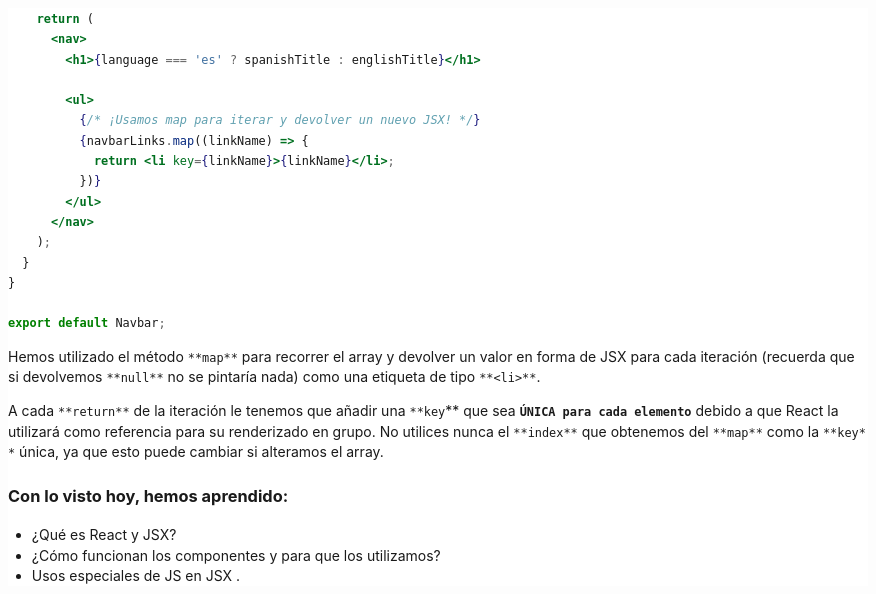 ```jsx
    return (
      <nav>
        <h1>{language === 'es' ? spanishTitle : englishTitle}</h1>

        <ul>
          {/* ¡Usamos map para iterar y devolver un nuevo JSX! */}
          {navbarLinks.map((linkName) => {
            return <li key={linkName}>{linkName}</li>;
          })}
        </ul>
      </nav>
    );
  }
}

export default Navbar;
```

Hemos utilizado el método `**map**` para recorrer el array y devolver un valor en forma de JSX para cada iteración (recuerda que si devolvemos `**null**` no se pintaría nada) como una etiqueta de tipo  `**<li>**`.

A cada `**return**` de la iteración le tenemos que añadir una `**key`** que sea **`ÚNICA para cada elemento`** debido a que React la utilizará como referencia para su renderizado en grupo. No utilices nunca el `**index**` que obtenemos del `**map**` como la `**key**` única, ya que esto puede cambiar si alteramos el array.

### Con lo visto hoy, hemos aprendido:

- ¿Qué es React y JSX?
- ¿Cómo funcionan los componentes y para que los utilizamos?
- Usos especiales de JS en JSX .